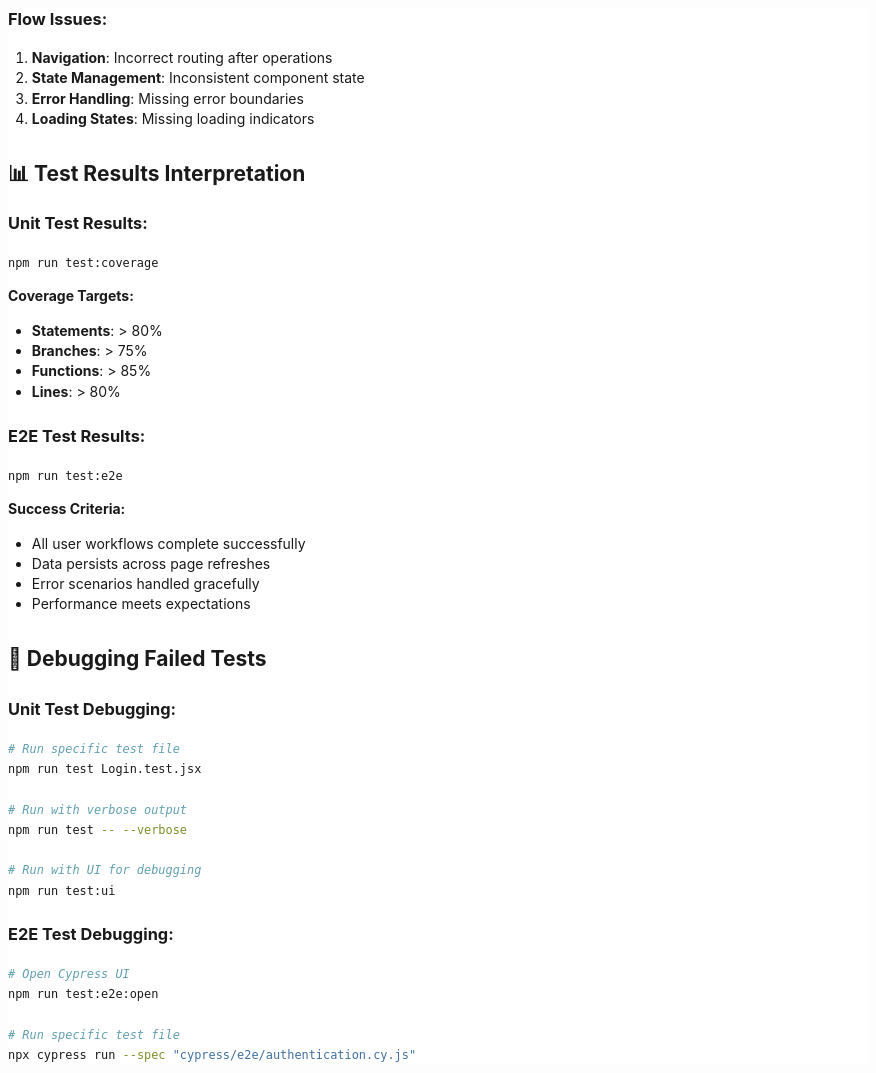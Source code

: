 ### **Flow Issues:**
1. **Navigation**: Incorrect routing after operations
2. **State Management**: Inconsistent component state
3. **Error Handling**: Missing error boundaries
4. **Loading States**: Missing loading indicators

## **📊 Test Results Interpretation**

### **Unit Test Results:**
```bash
npm run test:coverage
```

**Coverage Targets:**
- **Statements**: > 80%
- **Branches**: > 75%
- **Functions**: > 85%
- **Lines**: > 80%

### **E2E Test Results:**
```bash
npm run test:e2e
```

**Success Criteria:**
- All user workflows complete successfully
- Data persists across page refreshes
- Error scenarios handled gracefully
- Performance meets expectations

## **🔧 Debugging Failed Tests**

### **Unit Test Debugging:**
```bash
# Run specific test file
npm run test Login.test.jsx

# Run with verbose output
npm run test -- --verbose

# Run with UI for debugging
npm run test:ui
```

### **E2E Test Debugging:**
```bash
# Open Cypress UI
npm run test:e2e:open

# Run specific test file
npx cypress run --spec "cypress/e2e/authentication.cy.js"
```
